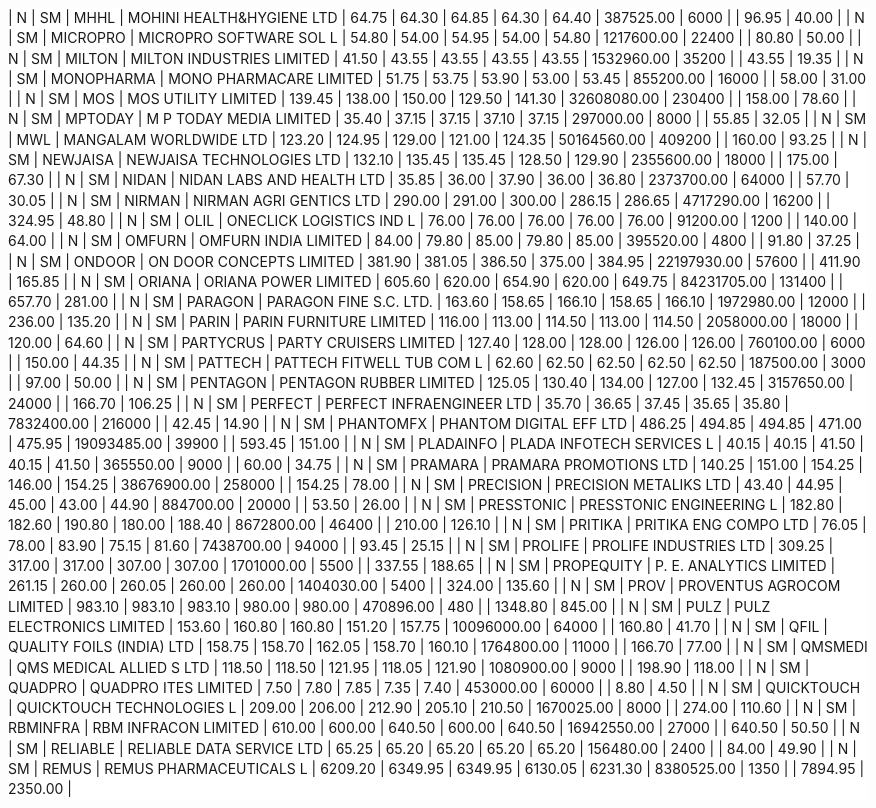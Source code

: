 | N | SM | MHHL | MOHINI HEALTH&HYGIENE LTD | 64.75 | 64.30 | 64.85 | 64.30 | 64.40 | 387525.00 | 6000 |  | 96.95 | 40.00 |
| N | SM | MICROPRO | MICROPRO SOFTWARE SOL L | 54.80 | 54.00 | 54.95 | 54.00 | 54.80 | 1217600.00 | 22400 |  | 80.80 | 50.00 |
| N | SM | MILTON | MILTON INDUSTRIES LIMITED | 41.50 | 43.55 | 43.55 | 43.55 | 43.55 | 1532960.00 | 35200 |  | 43.55 | 19.35 |
| N | SM | MONOPHARMA | MONO PHARMACARE LIMITED | 51.75 | 53.75 | 53.90 | 53.00 | 53.45 | 855200.00 | 16000 |  | 58.00 | 31.00 |
| N | SM | MOS | MOS UTILITY LIMITED | 139.45 | 138.00 | 150.00 | 129.50 | 141.30 | 32608080.00 | 230400 |  | 158.00 | 78.60 |
| N | SM | MPTODAY | M P TODAY MEDIA LIMITED | 35.40 | 37.15 | 37.15 | 37.10 | 37.15 | 297000.00 | 8000 |  | 55.85 | 32.05 |
| N | SM | MWL | MANGALAM WORLDWIDE LTD | 123.20 | 124.95 | 129.00 | 121.00 | 124.35 | 50164560.00 | 409200 |  | 160.00 | 93.25 |
| N | SM | NEWJAISA | NEWJAISA TECHNOLOGIES LTD | 132.10 | 135.45 | 135.45 | 128.50 | 129.90 | 2355600.00 | 18000 |  | 175.00 | 67.30 |
| N | SM | NIDAN | NIDAN LABS AND HEALTH LTD | 35.85 | 36.00 | 37.90 | 36.00 | 36.80 | 2373700.00 | 64000 |  | 57.70 | 30.05 |
| N | SM | NIRMAN | NIRMAN AGRI GENTICS LTD | 290.00 | 291.00 | 300.00 | 286.15 | 286.65 | 4717290.00 | 16200 |  | 324.95 | 48.80 |
| N | SM | OLIL | ONECLICK LOGISTICS IND L | 76.00 | 76.00 | 76.00 | 76.00 | 76.00 | 91200.00 | 1200 |  | 140.00 | 64.00 |
| N | SM | OMFURN | OMFURN INDIA LIMITED | 84.00 | 79.80 | 85.00 | 79.80 | 85.00 | 395520.00 | 4800 |  | 91.80 | 37.25 |
| N | SM | ONDOOR | ON DOOR CONCEPTS LIMITED | 381.90 | 381.05 | 386.50 | 375.00 | 384.95 | 22197930.00 | 57600 |  | 411.90 | 165.85 |
| N | SM | ORIANA | ORIANA POWER LIMITED | 605.60 | 620.00 | 654.90 | 620.00 | 649.75 | 84231705.00 | 131400 |  | 657.70 | 281.00 |
| N | SM | PARAGON | PARAGON FINE S.C. LTD. | 163.60 | 158.65 | 166.10 | 158.65 | 166.10 | 1972980.00 | 12000 |  | 236.00 | 135.20 |
| N | SM | PARIN | PARIN FURNITURE LIMITED | 116.00 | 113.00 | 114.50 | 113.00 | 114.50 | 2058000.00 | 18000 |  | 120.00 | 64.60 |
| N | SM | PARTYCRUS | PARTY CRUISERS LIMITED | 127.40 | 128.00 | 128.00 | 126.00 | 126.00 | 760100.00 | 6000 |  | 150.00 | 44.35 |
| N | SM | PATTECH | PATTECH FITWELL TUB COM L | 62.60 | 62.50 | 62.50 | 62.50 | 62.50 | 187500.00 | 3000 |  | 97.00 | 50.00 |
| N | SM | PENTAGON | PENTAGON RUBBER LIMITED | 125.05 | 130.40 | 134.00 | 127.00 | 132.45 | 3157650.00 | 24000 |  | 166.70 | 106.25 |
| N | SM | PERFECT | PERFECT INFRAENGINEER LTD | 35.70 | 36.65 | 37.45 | 35.65 | 35.80 | 7832400.00 | 216000 |  | 42.45 | 14.90 |
| N | SM | PHANTOMFX | PHANTOM DIGITAL EFF LTD | 486.25 | 494.85 | 494.85 | 471.00 | 475.95 | 19093485.00 | 39900 |  | 593.45 | 151.00 |
| N | SM | PLADAINFO | PLADA INFOTECH SERVICES L | 40.15 | 40.15 | 41.50 | 40.15 | 41.50 | 365550.00 | 9000 |  | 60.00 | 34.75 |
| N | SM | PRAMARA | PRAMARA PROMOTIONS LTD | 140.25 | 151.00 | 154.25 | 146.00 | 154.25 | 38676900.00 | 258000 |  | 154.25 | 78.00 |
| N | SM | PRECISION | PRECISION METALIKS LTD | 43.40 | 44.95 | 45.00 | 43.00 | 44.90 | 884700.00 | 20000 |  | 53.50 | 26.00 |
| N | SM | PRESSTONIC | PRESSTONIC ENGINEERING L | 182.80 | 182.60 | 190.80 | 180.00 | 188.40 | 8672800.00 | 46400 |  | 210.00 | 126.10 |
| N | SM | PRITIKA | PRITIKA ENG COMPO LTD | 76.05 | 78.00 | 83.90 | 75.15 | 81.60 | 7438700.00 | 94000 |  | 93.45 | 25.15 |
| N | SM | PROLIFE | PROLIFE INDUSTRIES LTD | 309.25 | 317.00 | 317.00 | 307.00 | 307.00 | 1701000.00 | 5500 |  | 337.55 | 188.65 |
| N | SM | PROPEQUITY | P. E. ANALYTICS LIMITED | 261.15 | 260.00 | 260.05 | 260.00 | 260.00 | 1404030.00 | 5400 |  | 324.00 | 135.60 |
| N | SM | PROV | PROVENTUS AGROCOM LIMITED | 983.10 | 983.10 | 983.10 | 980.00 | 980.00 | 470896.00 | 480 |  | 1348.80 | 845.00 |
| N | SM | PULZ | PULZ ELECTRONICS LIMITED | 153.60 | 160.80 | 160.80 | 151.20 | 157.75 | 10096000.00 | 64000 |  | 160.80 | 41.70 |
| N | SM | QFIL | QUALITY FOILS (INDIA) LTD | 158.75 | 158.70 | 162.05 | 158.70 | 160.10 | 1764800.00 | 11000 |  | 166.70 | 77.00 |
| N | SM | QMSMEDI | QMS MEDICAL ALLIED S LTD | 118.50 | 118.50 | 121.95 | 118.05 | 121.90 | 1080900.00 | 9000 |  | 198.90 | 118.00 |
| N | SM | QUADPRO | QUADPRO ITES LIMITED | 7.50 | 7.80 | 7.85 | 7.35 | 7.40 | 453000.00 | 60000 |  | 8.80 | 4.50 |
| N | SM | QUICKTOUCH | QUICKTOUCH TECHNOLOGIES L | 209.00 | 206.00 | 212.90 | 205.10 | 210.50 | 1670025.00 | 8000 |  | 274.00 | 110.60 |
| N | SM | RBMINFRA | RBM INFRACON LIMITED | 610.00 | 600.00 | 640.50 | 600.00 | 640.50 | 16942550.00 | 27000 |  | 640.50 | 50.50 |
| N | SM | RELIABLE | RELIABLE DATA SERVICE LTD | 65.25 | 65.20 | 65.20 | 65.20 | 65.20 | 156480.00 | 2400 |  | 84.00 | 49.90 |
| N | SM | REMUS | REMUS PHARMACEUTICALS L | 6209.20 | 6349.95 | 6349.95 | 6130.05 | 6231.30 | 8380525.00 | 1350 |  | 7894.95 | 2350.00 |